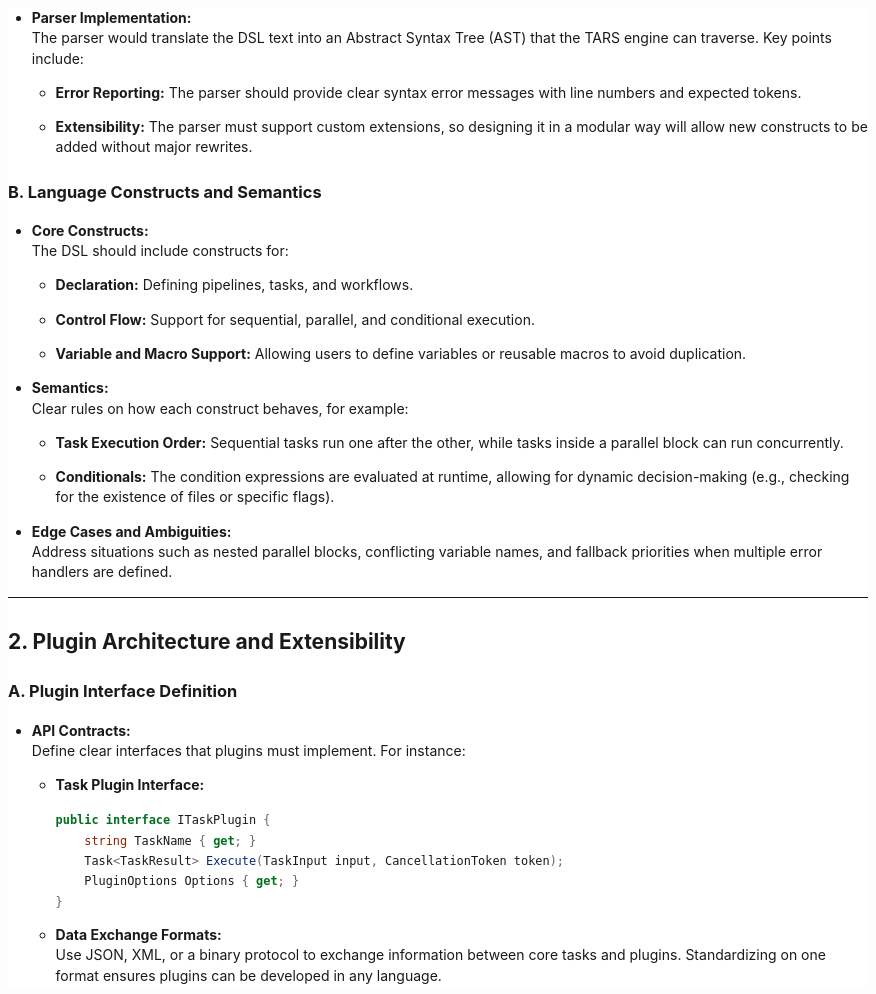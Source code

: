 *   **Parser Implementation:**  
    The parser would translate the DSL text into an Abstract Syntax Tree (AST) that the TARS engine can traverse. Key points include:
    
    *   **Error Reporting:** The parser should provide clear syntax error messages with line numbers and expected tokens.
        
    *   **Extensibility:** The parser must support custom extensions, so designing it in a modular way will allow new constructs to be added without major rewrites.
        

### B. Language Constructs and Semantics

*   **Core Constructs:**  
    The DSL should include constructs for:
    
    *   **Declaration:** Defining pipelines, tasks, and workflows.
        
    *   **Control Flow:** Support for sequential, parallel, and conditional execution.
        
    *   **Variable and Macro Support:** Allowing users to define variables or reusable macros to avoid duplication.
        
*   **Semantics:**  
    Clear rules on how each construct behaves, for example:
    
    *   **Task Execution Order:** Sequential tasks run one after the other, while tasks inside a parallel block can run concurrently.
        
    *   **Conditionals:** The condition expressions are evaluated at runtime, allowing for dynamic decision-making (e.g., checking for the existence of files or specific flags).
        
*   **Edge Cases and Ambiguities:**  
    Address situations such as nested parallel blocks, conflicting variable names, and fallback priorities when multiple error handlers are defined.
    

* * *

2\. Plugin Architecture and Extensibility
-----------------------------------------

### A. Plugin Interface Definition

*   **API Contracts:**  
    Define clear interfaces that plugins must implement. For instance:
    
    *   **Task Plugin Interface:**
        
        ```csharp
        public interface ITaskPlugin {
            string TaskName { get; }
            Task<TaskResult> Execute(TaskInput input, CancellationToken token);
            PluginOptions Options { get; }
        }
        ```
        
    *   **Data Exchange Formats:**  
        Use JSON, XML, or a binary protocol to exchange information between core tasks and plugins. Standardizing on one format ensures plugins can be developed in any language.
        